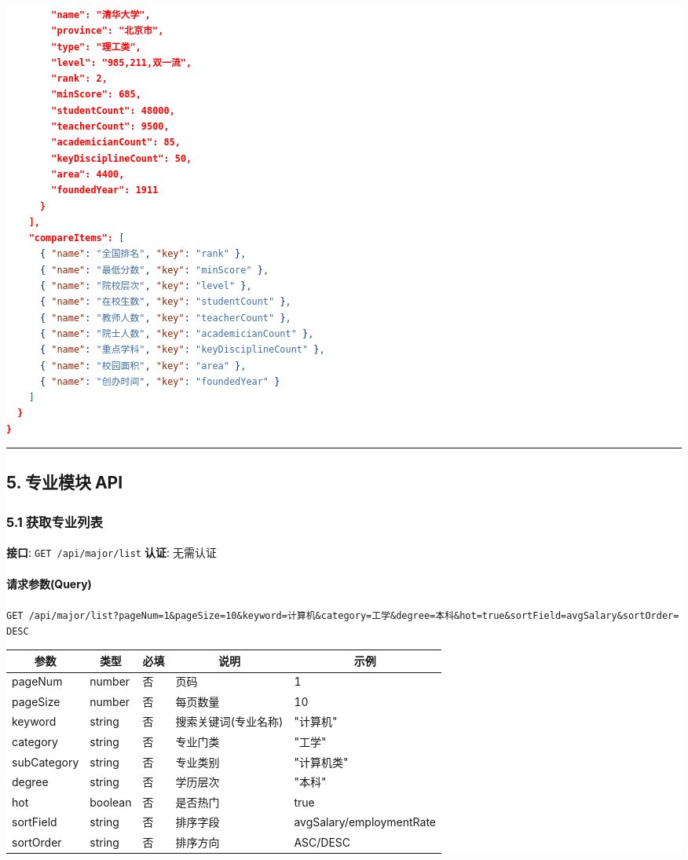 ```json
        "name": "清华大学",
        "province": "北京市",
        "type": "理工类",
        "level": "985,211,双一流",
        "rank": 2,
        "minScore": 685,
        "studentCount": 48000,
        "teacherCount": 9500,
        "academicianCount": 85,
        "keyDisciplineCount": 50,
        "area": 4400,
        "foundedYear": 1911
      }
    ],
    "compareItems": [
      { "name": "全国排名", "key": "rank" },
      { "name": "最低分数", "key": "minScore" },
      { "name": "院校层次", "key": "level" },
      { "name": "在校生数", "key": "studentCount" },
      { "name": "教师人数", "key": "teacherCount" },
      { "name": "院士人数", "key": "academicianCount" },
      { "name": "重点学科", "key": "keyDisciplineCount" },
      { "name": "校园面积", "key": "area" },
      { "name": "创办时间", "key": "foundedYear" }
    ]
  }
}
```

---

## 5. 专业模块 API

### 5.1 获取专业列表

**接口**: `GET /api/major/list`
**认证**: 无需认证

#### 请求参数(Query)
```
GET /api/major/list?pageNum=1&pageSize=10&keyword=计算机&category=工学&degree=本科&hot=true&sortField=avgSalary&sortOrder=DESC
```

| 参数 | 类型 | 必填 | 说明 | 示例 |
|------|------|------|------|------|
| pageNum | number | 否 | 页码 | 1 |
| pageSize | number | 否 | 每页数量 | 10 |
| keyword | string | 否 | 搜索关键词(专业名称) | "计算机" |
| category | string | 否 | 专业门类 | "工学" |
| subCategory | string | 否 | 专业类别 | "计算机类" |
| degree | string | 否 | 学历层次 | "本科" |
| hot | boolean | 否 | 是否热门 | true |
| sortField | string | 否 | 排序字段 | avgSalary/employmentRate |
| sortOrder | string | 否 | 排序方向 | ASC/DESC |
